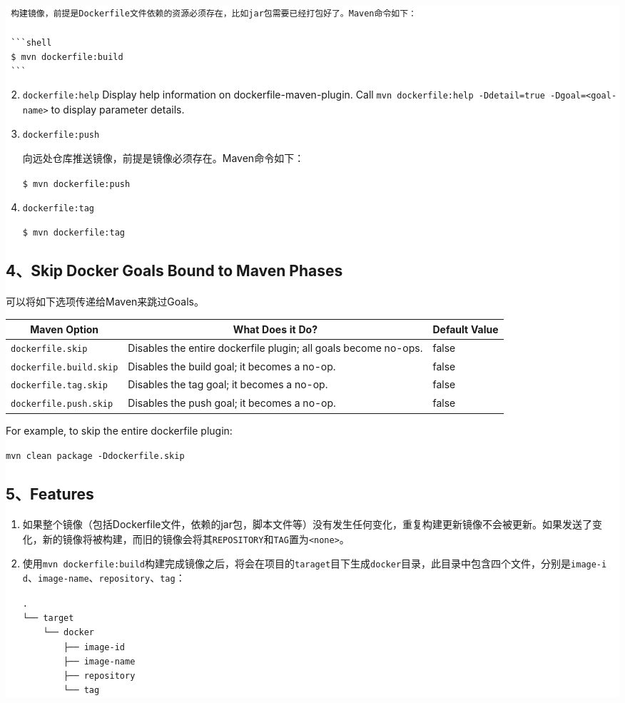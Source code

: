      构建镜像，前提是Dockerfile文件依赖的资源必须存在，比如jar包需要已经打包好了。Maven命令如下：

     ```shell
     $ mvn dockerfile:build
     ```

2. `dockerfile:help`
     Display help information on dockerfile-maven-plugin.
     Call `mvn dockerfile:help -Ddetail=true -Dgoal=<goal-name>` to display parameter
     details.

3. `dockerfile:push`

     向远处仓库推送镜像，前提是镜像必须存在。Maven命令如下：

     ```shell
     $ mvn dockerfile:push
     ```

4. `dockerfile:tag`

     ```shell
     $ mvn dockerfile:tag
     ```

## 4、Skip Docker Goals Bound to Maven Phases

可以将如下选项传递给Maven来跳过Goals。

| Maven Option            | What Does it Do?                                             | Default Value |
| ----------------------- | ------------------------------------------------------------ | ------------- |
| `dockerfile.skip`       | Disables the entire dockerfile plugin; all goals become no-ops. | false         |
| `dockerfile.build.skip` | Disables the build goal; it becomes a no-op.                 | false         |
| `dockerfile.tag.skip`   | Disables the tag goal; it becomes a no-op.                   | false         |
| `dockerfile.push.skip`  | Disables the push goal; it becomes a no-op.                  | false         |

For example, to skip the entire dockerfile plugin:
```
mvn clean package -Ddockerfile.skip
```

## 5、Features

1. 如果整个镜像（包括Dockerfile文件，依赖的jar包，脚本文件等）没有发生任何变化，重复构建更新镜像不会被更新。如果发送了变化，新的镜像将被构建，而旧的镜像会将其`REPOSITORY`和`TAG`置为`<none>`。

2. 使用`mvn dockerfile:build`构建完成镜像之后，将会在项目的`taraget`目下生成`docker`目录，此目录中包含四个文件，分别是`image-id`、`image-name`、`repository`、`tag`：

   ```
   .
   └── target
       └── docker
           ├── image-id
           ├── image-name
           ├── repository
           └── tag
   ```
